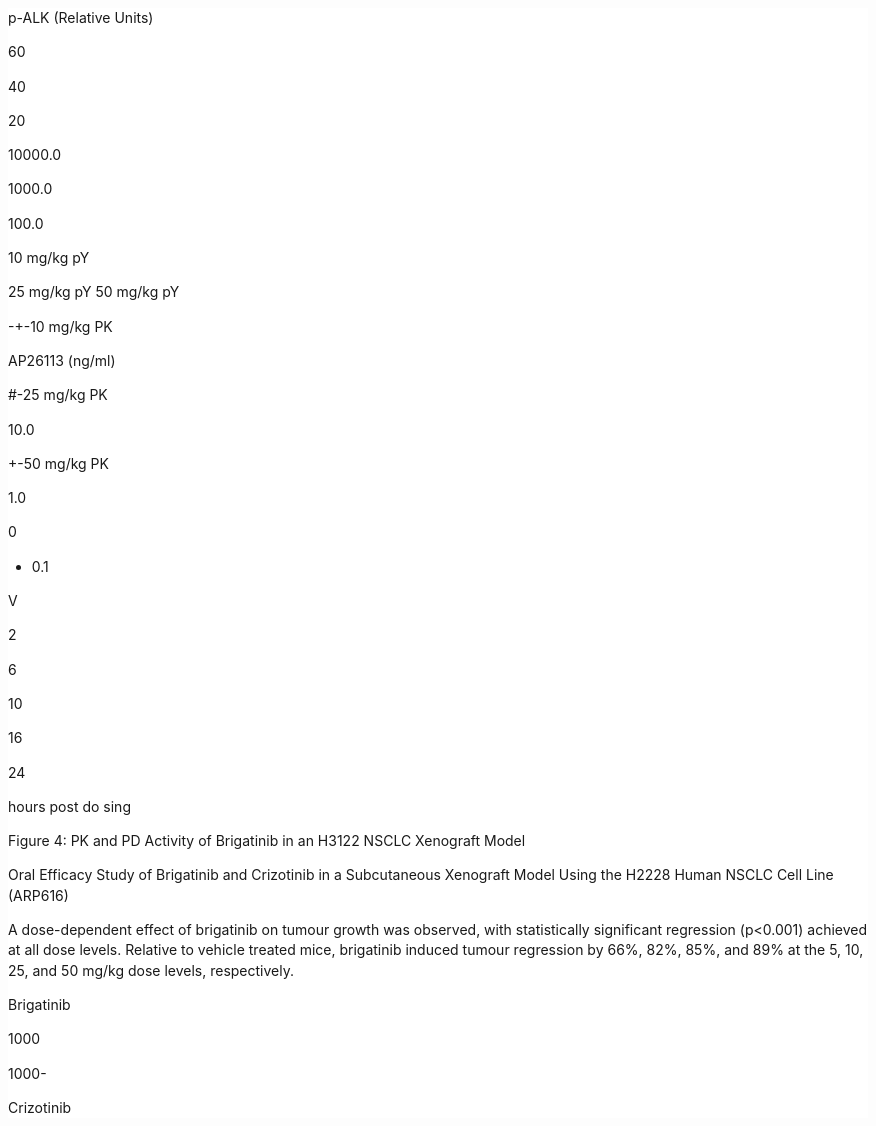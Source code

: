 p-ALK (Relative Units)

60

40

20

10000.0

1000.0

100.0

10 mg/kg pY

25 mg/kg pY 50 mg/kg pY

-+-10 mg/kg PK

AP26113 (ng/ml)

#-25 mg/kg PK

10.0

+-50 mg/kg PK

1.0

0

- 0.1

V

2

6

10

16

24

hours post do sing

Figure 4: PK and PD Activity of Brigatinib in an H3122 NSCLC Xenograft Model

Oral Efficacy Study of Brigatinib and Crizotinib in a Subcutaneous Xenograft Model Using the H2228 Human NSCLC Cell Line (ARP616)

A dose-dependent effect of brigatinib on tumour growth was observed, with statistically significant regression (p<0.001) achieved at all dose levels. Relative to vehicle treated mice, brigatinib induced tumour regression by 66%, 82%, 85%, and 89% at the 5, 10, 25, and 50 mg/kg dose levels, respectively.

Brigatinib

1000

1000-

Crizotinib
